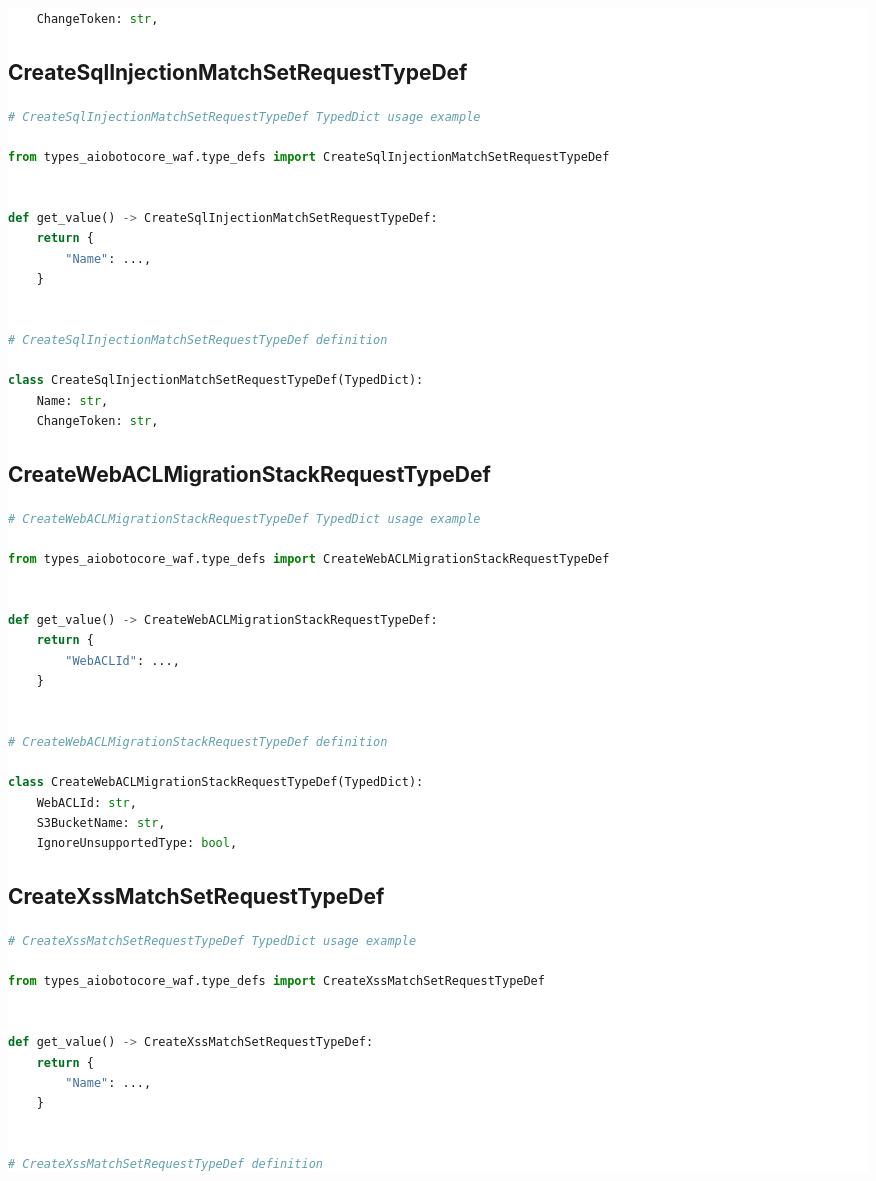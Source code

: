 ```python
    ChangeToken: str,
```


## CreateSqlInjectionMatchSetRequestTypeDef

```python
# CreateSqlInjectionMatchSetRequestTypeDef TypedDict usage example

from types_aiobotocore_waf.type_defs import CreateSqlInjectionMatchSetRequestTypeDef


def get_value() -> CreateSqlInjectionMatchSetRequestTypeDef:
    return {
        "Name": ...,
    }


# CreateSqlInjectionMatchSetRequestTypeDef definition

class CreateSqlInjectionMatchSetRequestTypeDef(TypedDict):
    Name: str,
    ChangeToken: str,
```


## CreateWebACLMigrationStackRequestTypeDef

```python
# CreateWebACLMigrationStackRequestTypeDef TypedDict usage example

from types_aiobotocore_waf.type_defs import CreateWebACLMigrationStackRequestTypeDef


def get_value() -> CreateWebACLMigrationStackRequestTypeDef:
    return {
        "WebACLId": ...,
    }


# CreateWebACLMigrationStackRequestTypeDef definition

class CreateWebACLMigrationStackRequestTypeDef(TypedDict):
    WebACLId: str,
    S3BucketName: str,
    IgnoreUnsupportedType: bool,
```


## CreateXssMatchSetRequestTypeDef

```python
# CreateXssMatchSetRequestTypeDef TypedDict usage example

from types_aiobotocore_waf.type_defs import CreateXssMatchSetRequestTypeDef


def get_value() -> CreateXssMatchSetRequestTypeDef:
    return {
        "Name": ...,
    }


# CreateXssMatchSetRequestTypeDef definition

```